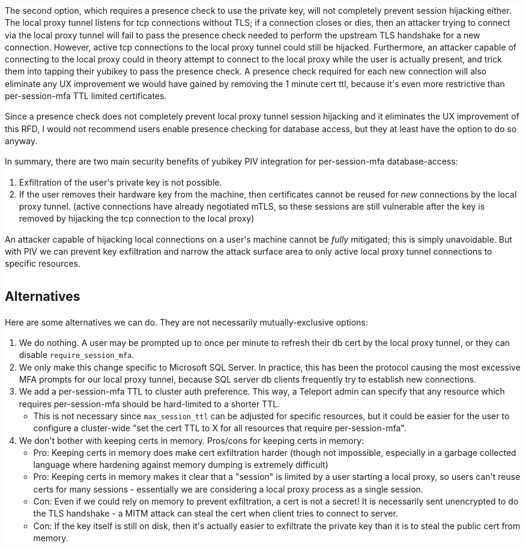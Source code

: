 The second option, which requires a presence check to use the private key, will not completely prevent session 
hijacking either.
The local proxy tunnel listens for tcp connections without TLS; if a connection closes or dies,
then an attacker trying to connect via the local proxy tunnel will fail to pass the presence check needed
to perform the upstream TLS handshake for a new connection.
However, active tcp connections to the local proxy tunnel could still be hijacked.
Furthermore, an attacker capable of connecting to the local proxy could in theory attempt to connect to the
local proxy while the user is actually present, and trick them into tapping their yubikey to pass the presence 
check.
A presence check required for each new connection will also eliminate any UX improvement we would have gained 
by removing the 1 minute cert ttl, because it's even more restrictive than per-session-mfa TTL limited
certificates.

Since a presence check does not completely prevent local proxy tunnel session hijacking and it eliminates
the UX improvement of this RFD, I would not recommend users enable presence checking for database
access, but they at least have the option to do so anyway.

In summary, there are two main security benefits of yubikey PIV integration for per-session-mfa database-access:
1. Exfiltration of the user's private key is not possible.
2. If the user removes their hardware key from the machine, then certificates cannot be reused for *new*
   connections by the local proxy tunnel.
   (active connections have already negotiated mTLS, so these sessions are still vulnerable after the key is 
   removed by hijacking the tcp connection to the local proxy)

An attacker capable of hijacking local connections on a user's machine cannot be *fully* mitigated;
this is simply unavoidable. But with PIV we can prevent key exfiltration and narrow the attack surface area
to only active local proxy tunnel connections to specific resources.

## Alternatives

Here are some alternatives we can do. They are not necessarily mutually-exclusive options:
1. We do nothing.
   A user may be prompted up to once per minute to refresh their db cert by the local proxy tunnel, or they can disable `require_session_mfa`.
2. We only make this change specific to Microsoft SQL Server.
   In practice, this has been the protocol causing the most excessive MFA prompts for our local proxy tunnel, because SQL server db clients frequently try to establish new connections.
3. We add a per-session-mfa TTL to cluster auth preference. This way, a Teleport admin can specify that any resource which requires per-session-mfa should be hard-limited to a shorter TTL.
   - This is not necessary since `max_session_ttl` can be adjusted for specific resources, but it could be easier for the user to configure a cluster-wide "set the cert TTL to X for all resources that require per-session-mfa".
4. We don't bother with keeping certs in memory. Pros/cons for keeping certs in memory:
   - Pro: Keeping certs in memory does make cert exfiltration harder (though not impossible, especially in a garbage collected language where hardening against memory dumping is extremely difficult)
   - Pro: Keeping certs in memory makes it clear that a "session" is limited by a user starting a local proxy, so users can't reuse certs for many sessions - essentially we are considering a local proxy process as a single session.
   - Con: Even if we could rely on memory to prevent exfiltration, a cert is not a secret! It is necessarily sent unencrypted to do the TLS handshake - a MITM attack can steal the cert when client tries to connect to server.
   - Con: If the key itself is still on disk, then it's actually easier to exfiltrate the private key than it is to steal the public cert from memory.